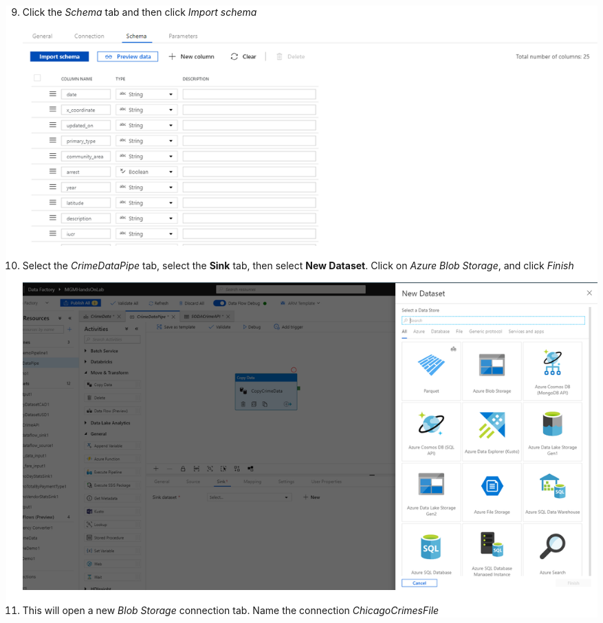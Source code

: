 9.  Click the *Schema* tab and then click *Import schema*

    ![](media/74e40010e534aed7ddfcd4dc065fecdf.png)

10. Select the *CrimeDataPipe* tab, select the **Sink** tab, then select **New
    Dataset**. Click on *Azure Blob Storage*, and click *Finish*

    ![](media/03283f00ffae36a4567bdf57a59f9236.png)

11. This will open a new *Blob Storage* connection tab. Name the connection
    *ChicagoCrimesFile*
